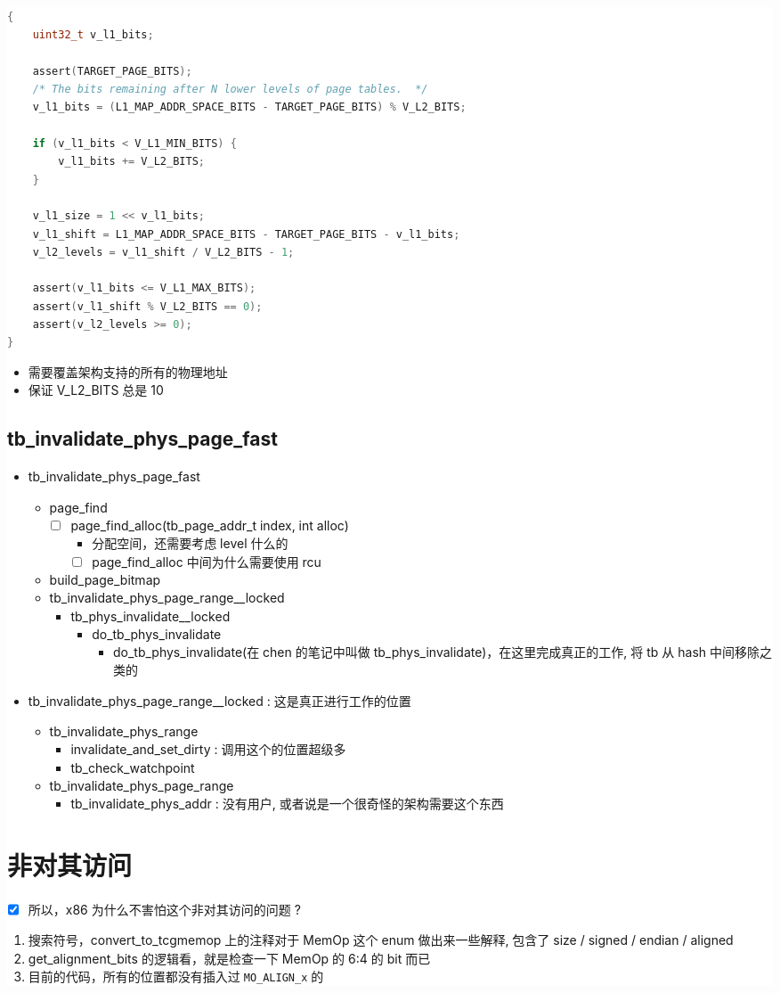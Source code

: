 ```c
{
    uint32_t v_l1_bits;

    assert(TARGET_PAGE_BITS);
    /* The bits remaining after N lower levels of page tables.  */
    v_l1_bits = (L1_MAP_ADDR_SPACE_BITS - TARGET_PAGE_BITS) % V_L2_BITS;

    if (v_l1_bits < V_L1_MIN_BITS) {
        v_l1_bits += V_L2_BITS;
    }

    v_l1_size = 1 << v_l1_bits;
    v_l1_shift = L1_MAP_ADDR_SPACE_BITS - TARGET_PAGE_BITS - v_l1_bits;
    v_l2_levels = v_l1_shift / V_L2_BITS - 1;

    assert(v_l1_bits <= V_L1_MAX_BITS);
    assert(v_l1_shift % V_L2_BITS == 0);
    assert(v_l2_levels >= 0);
}
```

- 需要覆盖架构支持的所有的物理地址
- 保证 V_L2_BITS 总是 10

## tb_invalidate_phys_page_fast
- tb_invalidate_phys_page_fast
  - page_find
    - [ ] page_find_alloc(tb_page_addr_t index, int alloc)
      - 分配空间，还需要考虑 level 什么的
      - [ ] page_find_alloc 中间为什么需要使用 rcu
  - build_page_bitmap
  - tb_invalidate_phys_page_range__locked
    - tb_phys_invalidate__locked
      - do_tb_phys_invalidate
        - do_tb_phys_invalidate(在 chen 的笔记中叫做 tb_phys_invalidate)，在这里完成真正的工作, 将 tb 从 hash 中间移除之类的

- tb_invalidate_phys_page_range__locked : 这是真正进行工作的位置
  * tb_invalidate_phys_range
      * invalidate_and_set_dirty : 调用这个的位置超级多
      * tb_check_watchpoint
  * tb_invalidate_phys_page_range
    * tb_invalidate_phys_addr : 没有用户, 或者说是一个很奇怪的架构需要这个东西

# 非对其访问

- [x] 所以，x86 为什么不害怕这个非对其访问的问题 ?

1. 搜索符号，convert_to_tcgmemop 上的注释对于
MemOp 这个 enum 做出来一些解释, 包含了 size / signed / endian / aligned
2. get_alignment_bits 的逻辑看，就是检查一下 MemOp 的 6:4 的 bit 而已
3. 目前的代码，所有的位置都没有插入过 `MO_ALIGN_x` 的


[^1]: https://github.com/azru0512/slide/tree/master/QEMU
[^2]: https://qemu.weilnetz.de/w64/2012/2012-06-28/qemu-tech.html#Self_002dmodifying-code-and-translated-code-invalidation